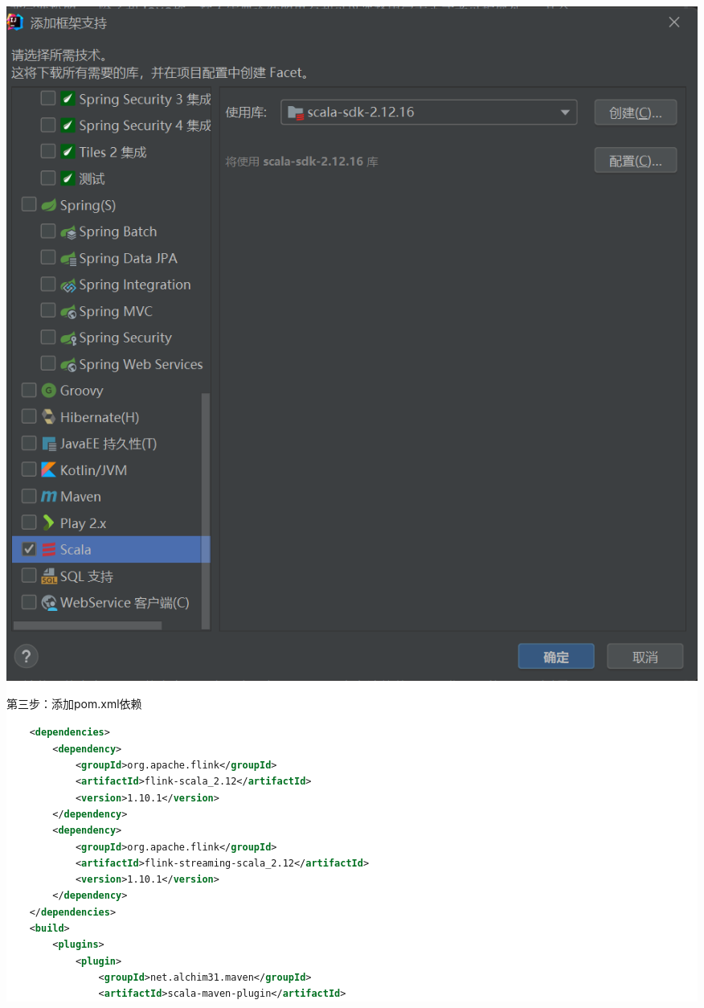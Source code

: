 ![image-20220726215448000](flink入门实践.assets/image-20220726215448000.png)

第三步：添加pom.xml依赖

```xml
    <dependencies>
        <dependency>
            <groupId>org.apache.flink</groupId>
            <artifactId>flink-scala_2.12</artifactId>
            <version>1.10.1</version>
        </dependency>
        <dependency>
            <groupId>org.apache.flink</groupId>
            <artifactId>flink-streaming-scala_2.12</artifactId>
            <version>1.10.1</version>
        </dependency>
    </dependencies>
    <build>
        <plugins>
            <plugin>
                <groupId>net.alchim31.maven</groupId>
                <artifactId>scala-maven-plugin</artifactId>
```